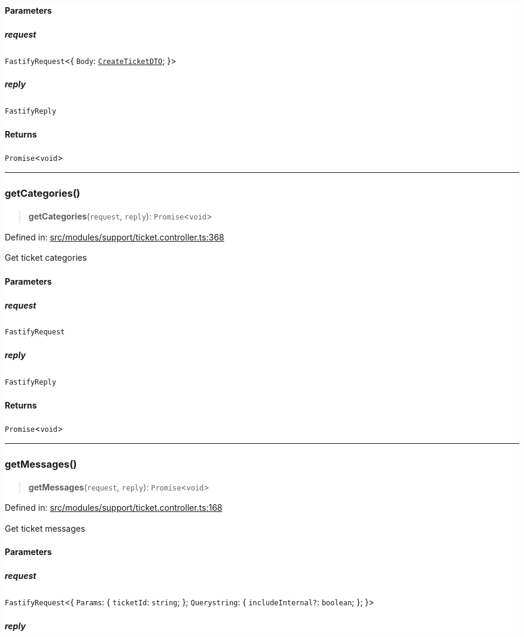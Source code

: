 #### Parameters

##### request

`FastifyRequest`\<\{ `Body`: [`CreateTicketDTO`](../../ticket.dto/classes/CreateTicketDTO.md); \}\>

##### reply

`FastifyReply`

#### Returns

`Promise`\<`void`\>

***

### getCategories()

> **getCategories**(`request`, `reply`): `Promise`\<`void`\>

Defined in: [src/modules/support/ticket.controller.ts:368](https://github.com/maemreyo/saas-4cus-nodejs/blob/1a77de11cd6eaefe66c31c7f5de281673fc25ce5/src/modules/support/ticket.controller.ts#L368)

Get ticket categories

#### Parameters

##### request

`FastifyRequest`

##### reply

`FastifyReply`

#### Returns

`Promise`\<`void`\>

***

### getMessages()

> **getMessages**(`request`, `reply`): `Promise`\<`void`\>

Defined in: [src/modules/support/ticket.controller.ts:168](https://github.com/maemreyo/saas-4cus-nodejs/blob/1a77de11cd6eaefe66c31c7f5de281673fc25ce5/src/modules/support/ticket.controller.ts#L168)

Get ticket messages

#### Parameters

##### request

`FastifyRequest`\<\{ `Params`: \{ `ticketId`: `string`; \}; `Querystring`: \{ `includeInternal?`: `boolean`; \}; \}\>

##### reply
